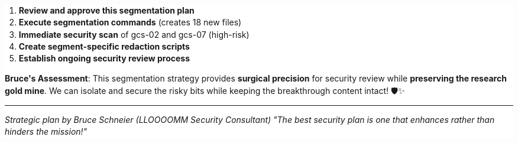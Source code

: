 1. **Review and approve this segmentation plan**
2. **Execute segmentation commands** (creates 18 new files)
3. **Immediate security scan** of gcs-02 and gcs-07 (high-risk)
4. **Create segment-specific redaction scripts**
5. **Establish ongoing security review process**

**Bruce's Assessment**: This segmentation strategy provides **surgical precision** for security review while **preserving the research gold mine**. We can isolate and secure the risky bits while keeping the breakthrough content intact! 🛡️✨

---

*Strategic plan by Bruce Schneier (LLOOOOMM Security Consultant)*
*"The best security plan is one that enhances rather than hinders the mission!"* 